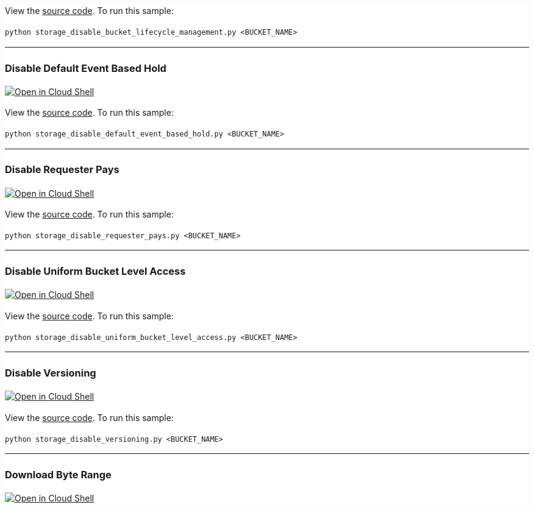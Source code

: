 View the [source code](https://github.com/googleapis/python-storage/blob/main/samples/snippets/storage_disable_bucket_lifecycle_management.py). To run this sample:


`python storage_disable_bucket_lifecycle_management.py <BUCKET_NAME>`

-----
### Disable Default Event Based Hold
[![Open in Cloud Shell][shell_img]](https://console.cloud.google.com/cloudshell/open?git_repo=https://github.com/googleapis/python-storage&page=editor&open_in_editor=samples/snippets/storage_disable_default_event_based_hold.py,samples/README.md)

View the [source code](https://github.com/googleapis/python-storage/blob/main/samples/snippets/storage_disable_default_event_based_hold.py). To run this sample:


`python storage_disable_default_event_based_hold.py <BUCKET_NAME>`

-----
### Disable Requester Pays
[![Open in Cloud Shell][shell_img]](https://console.cloud.google.com/cloudshell/open?git_repo=https://github.com/googleapis/python-storage&page=editor&open_in_editor=samples/snippets/storage_disable_requester_pays.py,samples/README.md)

View the [source code](https://github.com/googleapis/python-storage/blob/main/samples/snippets/storage_disable_requester_pays.py). To run this sample:


`python storage_disable_requester_pays.py <BUCKET_NAME>`

-----
### Disable Uniform Bucket Level Access
[![Open in Cloud Shell][shell_img]](https://console.cloud.google.com/cloudshell/open?git_repo=https://github.com/googleapis/python-storage&page=editor&open_in_editor=samples/snippets/storage_disable_uniform_bucket_level_access.py,samples/README.md)

View the [source code](https://github.com/googleapis/python-storage/blob/main/samples/snippets/storage_disable_uniform_bucket_level_access.py). To run this sample:


`python storage_disable_uniform_bucket_level_access.py <BUCKET_NAME>`

-----
### Disable Versioning
[![Open in Cloud Shell][shell_img]](https://console.cloud.google.com/cloudshell/open?git_repo=https://github.com/googleapis/python-storage&page=editor&open_in_editor=samples/snippets/storage_disable_versioning.py,samples/README.md)

View the [source code](https://github.com/googleapis/python-storage/blob/main/samples/snippets/storage_disable_versioning.py). To run this sample:


`python storage_disable_versioning.py <BUCKET_NAME>`

-----
### Download Byte Range
[![Open in Cloud Shell][shell_img]](https://console.cloud.google.com/cloudshell/open?git_repo=https://github.com/googleapis/python-storage&page=editor&open_in_editor=samples/snippets/storage_download_byte_range.py,samples/README.md)


[shell_img]: https://gstatic.com/cloudssh/images/open-btn.png
[shell_link]: https://console.cloud.google.com/cloudshell/open?git_repo=https://github.com/googleapis/python-storage&page=editor&open_in_editor=samples/README.md
[product-docs]: https://cloud.google.com/storage